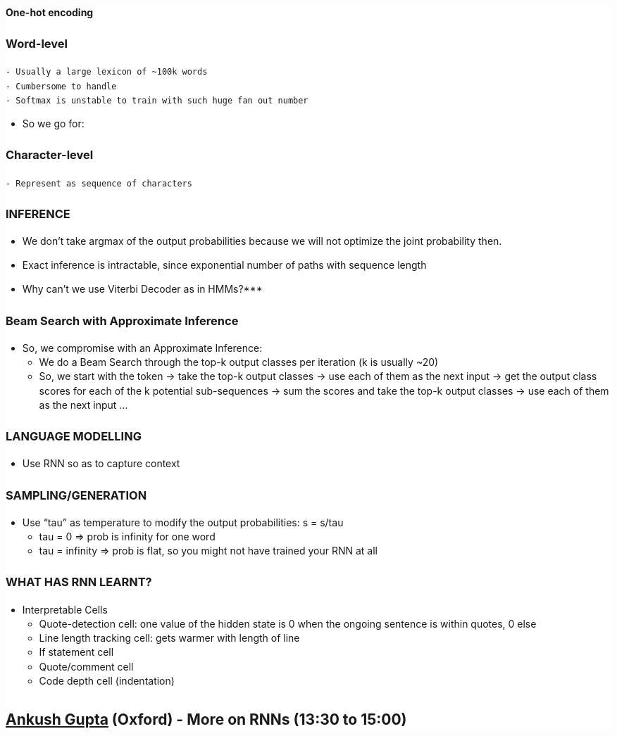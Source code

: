 #### One-hot encoding

### Word-level
    - Usually a large lexicon of ~100k words
    - Cumbersome to handle
    - Softmax is unstable to train with such huge fan out number

- So we go for:

### Character-level
    - Represent as sequence of characters

### INFERENCE

- We don’t take argmax of the output probabilities because we will not optimize the joint probability then.

- Exact inference is intractable, since exponential number of paths with sequence length

- Why can’t we use Viterbi Decoder as in HMMs?***

### Beam Search with Approximate Inference

- So, we compromise with an Approximate Inference:
    - We do a Beam Search through the top-k output classes per iteration (k is usually ~20)
    - So, we start with the <start> token -> take the top-k output classes -> use each of them as the next input -> get the output class scores for each of the k potential sub-sequences -> sum the scores and take the top-k output classes -> use each of them as the next input …

### LANGUAGE MODELLING

- Use RNN so as to capture context

### SAMPLING/GENERATION

- Use “tau” as temperature to modify the output probabilities: s = s/tau
    - tau = 0 => prob is infinity for one word
    - tau = infinity => prob is flat, so you might not have trained your RNN at all

### WHAT HAS RNN LEARNT?

- Interpretable Cells
    - Quote-detection cell: one value of the hidden state is 0 when the ongoing sentence is within quotes, 0 else
    - Line length tracking cell: gets warmer with length of line
    - If statement cell
    - Quote/comment cell
    - Code depth cell (indentation)

## [Ankush Gupta](www.robots.ox.ac.uk/~ankush/) (Oxford) - More on RNNs (13:30 to 15:00)
